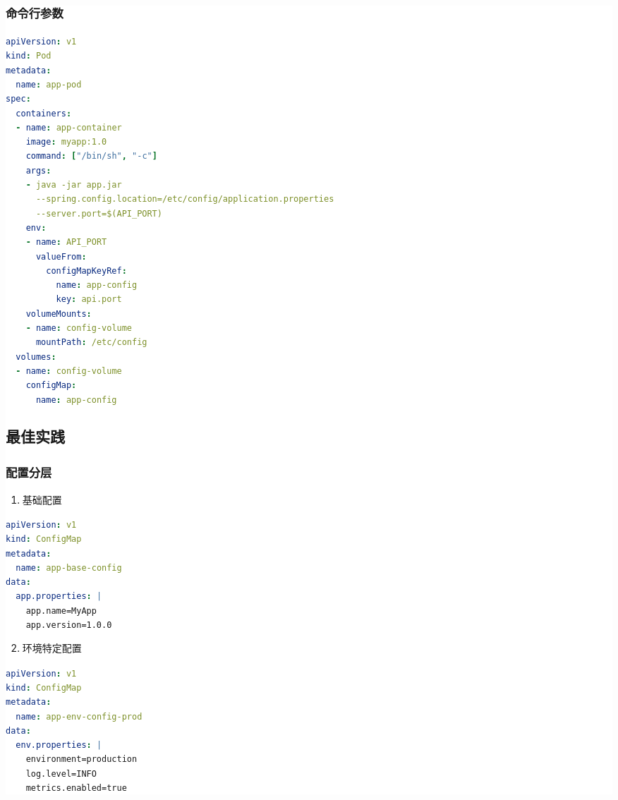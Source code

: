 ### 命令行参数
```yaml
apiVersion: v1
kind: Pod
metadata:
  name: app-pod
spec:
  containers:
  - name: app-container
    image: myapp:1.0
    command: ["/bin/sh", "-c"]
    args:
    - java -jar app.jar
      --spring.config.location=/etc/config/application.properties
      --server.port=$(API_PORT)
    env:
    - name: API_PORT
      valueFrom:
        configMapKeyRef:
          name: app-config
          key: api.port
    volumeMounts:
    - name: config-volume
      mountPath: /etc/config
  volumes:
  - name: config-volume
    configMap:
      name: app-config
```

## 最佳实践
### 配置分层
1. 基础配置
```yaml
apiVersion: v1
kind: ConfigMap
metadata:
  name: app-base-config
data:
  app.properties: |
    app.name=MyApp
    app.version=1.0.0
```

2. 环境特定配置
```yaml
apiVersion: v1
kind: ConfigMap
metadata:
  name: app-env-config-prod
data:
  env.properties: |
    environment=production
    log.level=INFO
    metrics.enabled=true
```
